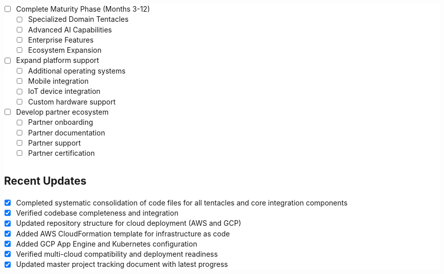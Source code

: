 - [ ] Complete Maturity Phase (Months 3-12)
  - [ ] Specialized Domain Tentacles
  - [ ] Advanced AI Capabilities
  - [ ] Enterprise Features
  - [ ] Ecosystem Expansion

- [ ] Expand platform support
  - [ ] Additional operating systems
  - [ ] Mobile integration
  - [ ] IoT device integration
  - [ ] Custom hardware support

- [ ] Develop partner ecosystem
  - [ ] Partner onboarding
  - [ ] Partner documentation
  - [ ] Partner support
  - [ ] Partner certification

## Recent Updates

- [x] Completed systematic consolidation of code files for all tentacles and core integration components
- [x] Verified codebase completeness and integration
- [x] Updated repository structure for cloud deployment (AWS and GCP)
- [x] Added AWS CloudFormation template for infrastructure as code
- [x] Added GCP App Engine and Kubernetes configuration
- [x] Verified multi-cloud compatibility and deployment readiness
- [x] Updated master project tracking document with latest progress
